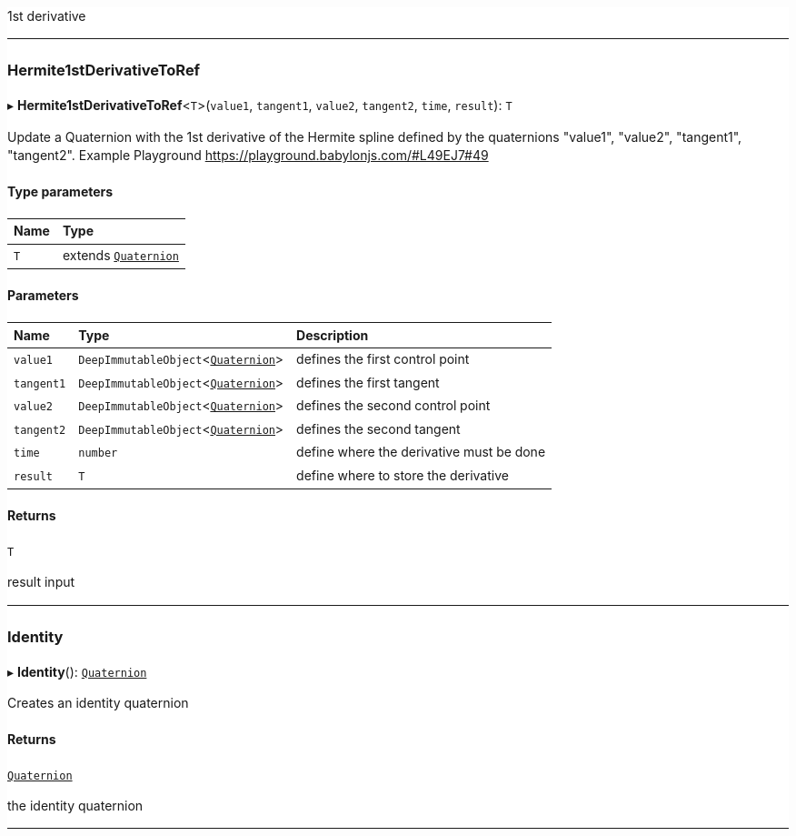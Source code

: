 1st derivative

___

### Hermite1stDerivativeToRef

▸ **Hermite1stDerivativeToRef**\<`T`\>(`value1`, `tangent1`, `value2`, `tangent2`, `time`, `result`): `T`

Update a Quaternion with the 1st derivative of the Hermite spline defined by the quaternions "value1", "value2", "tangent1", "tangent2".
Example Playground https://playground.babylonjs.com/#L49EJ7#49

#### Type parameters

| Name | Type |
| :------ | :------ |
| `T` | extends [`Quaternion`](Quaternion.md) |

#### Parameters

| Name | Type | Description |
| :------ | :------ | :------ |
| `value1` | `DeepImmutableObject`\<[`Quaternion`](Quaternion.md)\> | defines the first control point |
| `tangent1` | `DeepImmutableObject`\<[`Quaternion`](Quaternion.md)\> | defines the first tangent |
| `value2` | `DeepImmutableObject`\<[`Quaternion`](Quaternion.md)\> | defines the second control point |
| `tangent2` | `DeepImmutableObject`\<[`Quaternion`](Quaternion.md)\> | defines the second tangent |
| `time` | `number` | define where the derivative must be done |
| `result` | `T` | define where to store the derivative |

#### Returns

`T`

result input

___

### Identity

▸ **Identity**(): [`Quaternion`](Quaternion.md)

Creates an identity quaternion

#### Returns

[`Quaternion`](Quaternion.md)

the identity quaternion

___
